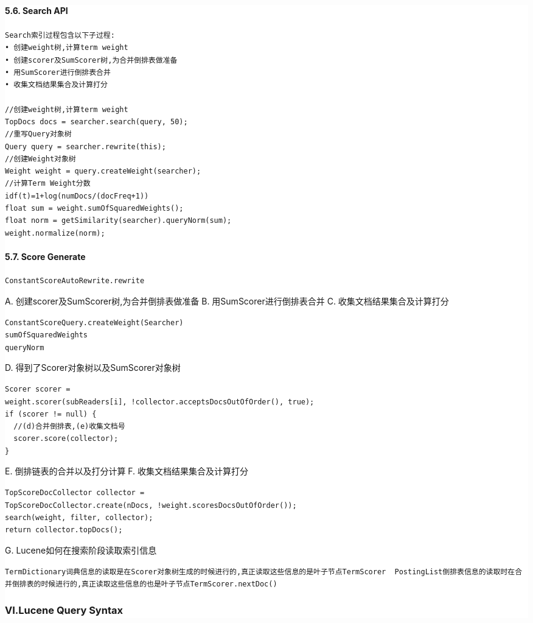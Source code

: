 #### 5.6. Search API <br />

	Search索引过程包含以下子过程:
	• 创建weight树,计算term weight
	• 创建scorer及SumScorer树,为合并倒排表做准备
	• 用SumScorer进行倒排表合并
	• 收集文档结果集合及计算打分

	//创建weight树,计算term weight
	TopDocs docs = searcher.search(query, 50);
	//重写Query对象树
	Query query = searcher.rewrite(this);
	//创建Weight对象树
	Weight weight = query.createWeight(searcher);
	//计算Term Weight分数
	idf(t)=1+log(numDocs/(docFreq+1))
	float sum = weight.sumOfSquaredWeights();
	float norm = getSimilarity(searcher).queryNorm(sum); 
	weight.normalize(norm);

#### 5.7. Score Generate

	ConstantScoreAutoRewrite.rewrite

A. 创建scorer及SumScorer树,为合并倒排表做准备
B. 用SumScorer进行倒排表合并
C. 收集文档结果集合及计算打分

	ConstantScoreQuery.createWeight(Searcher) 
	sumOfSquaredWeights
	queryNorm

D. 得到了Scorer对象树以及SumScorer对象树

	Scorer scorer = 
	weight.scorer(subReaders[i], !collector.acceptsDocsOutOfOrder(), true);
	if (scorer != null) {
	￼￼//(d)合并倒排表,(e)收集文档号
	  scorer.score(collector); 
	}

E. 倒排链表的合并以及打分计算
F. 收集文档结果集合及计算打分

	TopScoreDocCollector collector = 
	TopScoreDocCollector.create(nDocs, !weight.scoresDocsOutOfOrder());
	search(weight, filter, collector); 
	return collector.topDocs();

G. Lucene如何在搜索阶段读取索引信息

	TermDictionary词典信息的读取是在Scorer对象树生成的时候进行的,真正读取这些信息的是叶子节点TermScorer  PostingList倒排表信息的读取时在合并倒排表的时候进行的,真正读取这些信息的也是叶子节点TermScorer.nextDoc() 

### VI.Lucene Query Syntax
